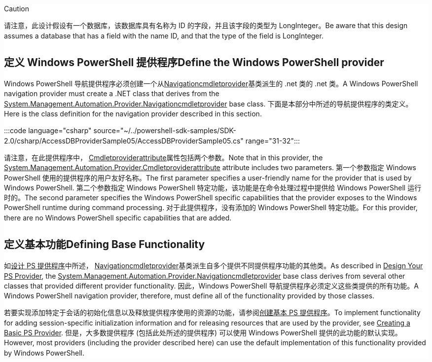 > [!CAUTION]
> <span data-ttu-id="f7912-111">请注意，此设计假设有一个数据库，该数据库具有名称为 ID 的字段，并且该字段的类型为 LongInteger。</span><span class="sxs-lookup"><span data-stu-id="f7912-111">Be aware that this design assumes a database that has a field with the name ID, and that the type of the field is LongInteger.</span></span>

## <a name="define-the-windows-powershell-provider"></a><span data-ttu-id="f7912-112">定义 Windows PowerShell 提供程序</span><span class="sxs-lookup"><span data-stu-id="f7912-112">Define the Windows PowerShell provider</span></span>

<span data-ttu-id="f7912-113">Windows PowerShell 导航提供程序必须创建一个从[Navigationcmdletprovider](/dotnet/api/System.Management.Automation.Provider.NavigationCmdletProvider)基类派生的 .net 类的 .net 类。</span><span class="sxs-lookup"><span data-stu-id="f7912-113">A Windows PowerShell navigation provider must create a .NET class that derives from the [System.Management.Automation.Provider.Navigationcmdletprovider](/dotnet/api/System.Management.Automation.Provider.NavigationCmdletProvider) base class.</span></span> <span data-ttu-id="f7912-114">下面是本部分中所述的导航提供程序的类定义。</span><span class="sxs-lookup"><span data-stu-id="f7912-114">Here is the class definition for the navigation provider described in this section.</span></span>

:::code language="csharp" source="~/../powershell-sdk-samples/SDK-2.0/csharp/AccessDBProviderSample05/AccessDBProviderSample05.cs" range="31-32":::

<span data-ttu-id="f7912-115">请注意，在此提供程序中， [Cmdletproviderattribute](/dotnet/api/System.Management.Automation.Provider.CmdletProviderAttribute)属性包括两个参数。</span><span class="sxs-lookup"><span data-stu-id="f7912-115">Note that in this provider, the [System.Management.Automation.Provider.Cmdletproviderattribute](/dotnet/api/System.Management.Automation.Provider.CmdletProviderAttribute) attribute includes two parameters.</span></span> <span data-ttu-id="f7912-116">第一个参数指定 Windows PowerShell 使用的提供程序的用户友好名称。</span><span class="sxs-lookup"><span data-stu-id="f7912-116">The first parameter specifies a user-friendly name for the provider that is used by Windows PowerShell.</span></span> <span data-ttu-id="f7912-117">第二个参数指定 Windows PowerShell 特定功能，该功能是在命令处理过程中提供给 Windows PowerShell 运行时的。</span><span class="sxs-lookup"><span data-stu-id="f7912-117">The second parameter specifies the Windows PowerShell specific capabilities that the provider exposes to the Windows PowerShell runtime during command processing.</span></span> <span data-ttu-id="f7912-118">对于此提供程序，没有添加的 Windows PowerShell 特定功能。</span><span class="sxs-lookup"><span data-stu-id="f7912-118">For this provider, there are no Windows PowerShell specific capabilities that are added.</span></span>

## <a name="defining-base-functionality"></a><span data-ttu-id="f7912-119">定义基本功能</span><span class="sxs-lookup"><span data-stu-id="f7912-119">Defining Base Functionality</span></span>

<span data-ttu-id="f7912-120">如[设计 PS 提供程序](./designing-your-windows-powershell-provider.md)中所述， [Navigationcmdletprovider](/dotnet/api/System.Management.Automation.Provider.NavigationCmdletProvider)基类派生自多个提供不同提供程序功能的其他类。</span><span class="sxs-lookup"><span data-stu-id="f7912-120">As described in [Design Your PS Provider](./designing-your-windows-powershell-provider.md), the [System.Management.Automation.Provider.Navigationcmdletprovider](/dotnet/api/System.Management.Automation.Provider.NavigationCmdletProvider) base class derives from several other classes that provided different provider functionality.</span></span> <span data-ttu-id="f7912-121">因此，Windows PowerShell 导航提供程序必须定义这些类提供的所有功能。</span><span class="sxs-lookup"><span data-stu-id="f7912-121">A Windows PowerShell navigation provider, therefore, must define all of the functionality provided by those classes.</span></span>

<span data-ttu-id="f7912-122">若要实现添加特定于会话的初始化信息以及释放提供程序使用的资源的功能，请参阅[创建基本 PS 提供程序](./creating-a-basic-windows-powershell-provider.md)。</span><span class="sxs-lookup"><span data-stu-id="f7912-122">To implement functionality for adding session-specific initialization information and for releasing resources that are used by the provider, see [Creating a Basic PS Provider](./creating-a-basic-windows-powershell-provider.md).</span></span> <span data-ttu-id="f7912-123">但是，大多数提供程序 (包括此处所述的提供程序) 可以使用 Windows PowerShell 提供的此功能的默认实现。</span><span class="sxs-lookup"><span data-stu-id="f7912-123">However, most providers (including the provider described here) can use the default implementation of this functionality provided by Windows PowerShell.</span></span>
